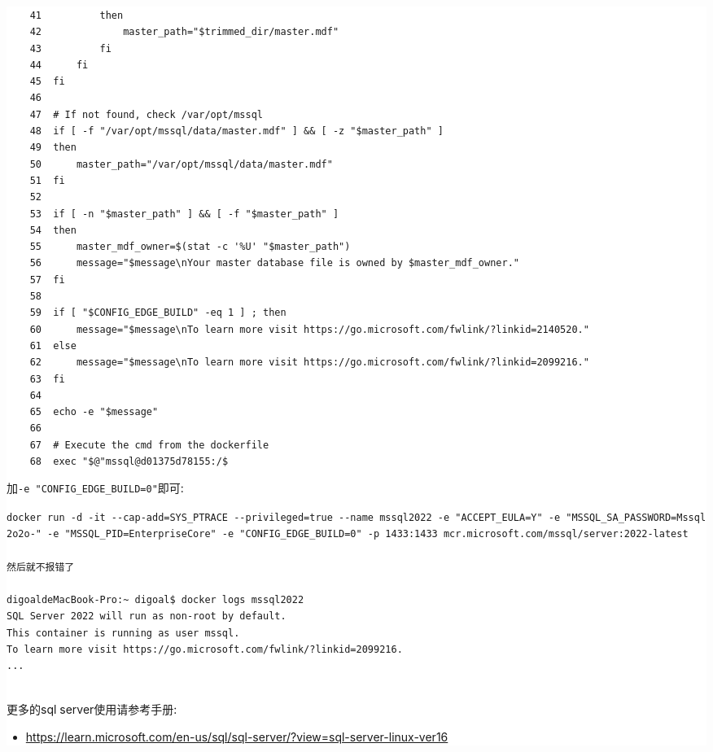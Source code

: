```  
    41	        then  
    42	            master_path="$trimmed_dir/master.mdf"  
    43	        fi  
    44	    fi  
    45	fi  
    46	  
    47	# If not found, check /var/opt/mssql  
    48	if [ -f "/var/opt/mssql/data/master.mdf" ] && [ -z "$master_path" ]  
    49	then  
    50	    master_path="/var/opt/mssql/data/master.mdf"  
    51	fi  
    52	  
    53	if [ -n "$master_path" ] && [ -f "$master_path" ]  
    54	then  
    55	    master_mdf_owner=$(stat -c '%U' "$master_path")  
    56	    message="$message\nYour master database file is owned by $master_mdf_owner."  
    57	fi  
    58	  
    59	if [ "$CONFIG_EDGE_BUILD" -eq 1 ] ; then  
    60	    message="$message\nTo learn more visit https://go.microsoft.com/fwlink/?linkid=2140520."  
    61	else  
    62	    message="$message\nTo learn more visit https://go.microsoft.com/fwlink/?linkid=2099216."  
    63	fi  
    64	  
    65	echo -e "$message"  
    66	  
    67	# Execute the cmd from the dockerfile  
    68	exec "$@"mssql@d01375d78155:/$   
```  
  
加` -e "CONFIG_EDGE_BUILD=0" `即可:  
  
```  
docker run -d -it --cap-add=SYS_PTRACE --privileged=true --name mssql2022 -e "ACCEPT_EULA=Y" -e "MSSQL_SA_PASSWORD=Mssql2o2o-" -e "MSSQL_PID=EnterpriseCore" -e "CONFIG_EDGE_BUILD=0" -p 1433:1433 mcr.microsoft.com/mssql/server:2022-latest  
  
然后就不报错了  
  
digoaldeMacBook-Pro:~ digoal$ docker logs mssql2022  
SQL Server 2022 will run as non-root by default.  
This container is running as user mssql.  
To learn more visit https://go.microsoft.com/fwlink/?linkid=2099216.  
...  
  
```  
  
更多的sql server使用请参考手册:  
- https://learn.microsoft.com/en-us/sql/sql-server/?view=sql-server-linux-ver16
  
  